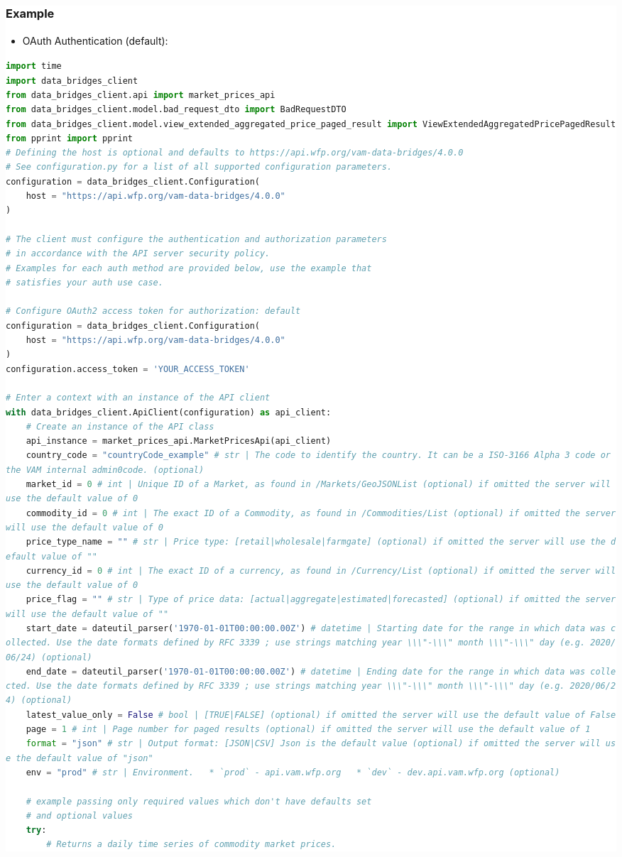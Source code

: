 ### Example

* OAuth Authentication (default):

```python
import time
import data_bridges_client
from data_bridges_client.api import market_prices_api
from data_bridges_client.model.bad_request_dto import BadRequestDTO
from data_bridges_client.model.view_extended_aggregated_price_paged_result import ViewExtendedAggregatedPricePagedResult
from pprint import pprint
# Defining the host is optional and defaults to https://api.wfp.org/vam-data-bridges/4.0.0
# See configuration.py for a list of all supported configuration parameters.
configuration = data_bridges_client.Configuration(
    host = "https://api.wfp.org/vam-data-bridges/4.0.0"
)

# The client must configure the authentication and authorization parameters
# in accordance with the API server security policy.
# Examples for each auth method are provided below, use the example that
# satisfies your auth use case.

# Configure OAuth2 access token for authorization: default
configuration = data_bridges_client.Configuration(
    host = "https://api.wfp.org/vam-data-bridges/4.0.0"
)
configuration.access_token = 'YOUR_ACCESS_TOKEN'

# Enter a context with an instance of the API client
with data_bridges_client.ApiClient(configuration) as api_client:
    # Create an instance of the API class
    api_instance = market_prices_api.MarketPricesApi(api_client)
    country_code = "countryCode_example" # str | The code to identify the country. It can be a ISO-3166 Alpha 3 code or the VAM internal admin0code. (optional)
    market_id = 0 # int | Unique ID of a Market, as found in /Markets/GeoJSONList (optional) if omitted the server will use the default value of 0
    commodity_id = 0 # int | The exact ID of a Commodity, as found in /Commodities/List (optional) if omitted the server will use the default value of 0
    price_type_name = "" # str | Price type: [retail|wholesale|farmgate] (optional) if omitted the server will use the default value of ""
    currency_id = 0 # int | The exact ID of a currency, as found in /Currency/List (optional) if omitted the server will use the default value of 0
    price_flag = "" # str | Type of price data: [actual|aggregate|estimated|forecasted] (optional) if omitted the server will use the default value of ""
    start_date = dateutil_parser('1970-01-01T00:00:00.00Z') # datetime | Starting date for the range in which data was collected. Use the date formats defined by RFC 3339 ; use strings matching year \\\"-\\\" month \\\"-\\\" day (e.g. 2020/06/24) (optional)
    end_date = dateutil_parser('1970-01-01T00:00:00.00Z') # datetime | Ending date for the range in which data was collected. Use the date formats defined by RFC 3339 ; use strings matching year \\\"-\\\" month \\\"-\\\" day (e.g. 2020/06/24) (optional)
    latest_value_only = False # bool | [TRUE|FALSE] (optional) if omitted the server will use the default value of False
    page = 1 # int | Page number for paged results (optional) if omitted the server will use the default value of 1
    format = "json" # str | Output format: [JSON|CSV] Json is the default value (optional) if omitted the server will use the default value of "json"
    env = "prod" # str | Environment.   * `prod` - api.vam.wfp.org   * `dev` - dev.api.vam.wfp.org (optional)

    # example passing only required values which don't have defaults set
    # and optional values
    try:
        # Returns a daily time series of commodity market prices.
```